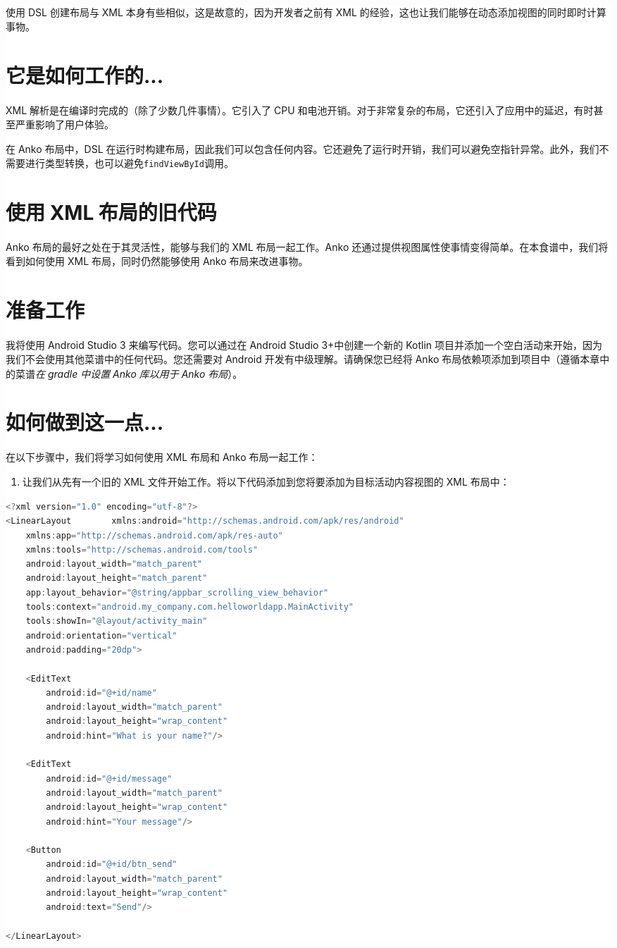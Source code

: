 使用 DSL 创建布局与 XML 本身有些相似，这是故意的，因为开发者之前有 XML 的经验，这也让我们能够在动态添加视图的同时即时计算事物。

# 它是如何工作的...

XML 解析是在编译时完成的（除了少数几件事情）。它引入了 CPU 和电池开销。对于非常复杂的布局，它还引入了应用中的延迟，有时甚至严重影响了用户体验。

在 Anko 布局中，DSL 在运行时构建布局，因此我们可以包含任何内容。它还避免了运行时开销，我们可以避免空指针异常。此外，我们不需要进行类型转换，也可以避免`findViewById`调用。

# 使用 XML 布局的旧代码

Anko 布局的最好之处在于其灵活性，能够与我们的 XML 布局一起工作。Anko 还通过提供视图属性使事情变得简单。在本食谱中，我们将看到如何使用 XML 布局，同时仍然能够使用 Anko 布局来改进事物。

# 准备工作

我将使用 Android Studio 3 来编写代码。您可以通过在 Android Studio 3+中创建一个新的 Kotlin 项目并添加一个空白活动来开始，因为我们不会使用其他菜谱中的任何代码。您还需要对 Android 开发有中级理解。请确保您已经将 Anko 布局依赖项添加到项目中（遵循本章中的菜谱*在 gradle 中设置 Anko 库以用于 Anko 布局*）。

# 如何做到这一点...

在以下步骤中，我们将学习如何使用 XML 布局和 Anko 布局一起工作：

1.  让我们从先有一个旧的 XML 文件开始工作。将以下代码添加到您将要添加为目标活动内容视图的 XML 布局中：

```kt
<?xml version="1.0" encoding="utf-8"?>
<LinearLayout        xmlns:android="http://schemas.android.com/apk/res/android"
    xmlns:app="http://schemas.android.com/apk/res-auto"
    xmlns:tools="http://schemas.android.com/tools"
    android:layout_width="match_parent"
    android:layout_height="match_parent"
    app:layout_behavior="@string/appbar_scrolling_view_behavior"
    tools:context="android.my_company.com.helloworldapp.MainActivity"
    tools:showIn="@layout/activity_main"
    android:orientation="vertical"
    android:padding="20dp">

    <EditText
        android:id="@+id/name"
        android:layout_width="match_parent"
        android:layout_height="wrap_content"
        android:hint="What is your name?"/>

    <EditText
        android:id="@+id/message"
        android:layout_width="match_parent"
        android:layout_height="wrap_content"
        android:hint="Your message"/>

    <Button
        android:id="@+id/btn_send"
        android:layout_width="match_parent"
        android:layout_height="wrap_content"
        android:text="Send"/>

</LinearLayout>
```

